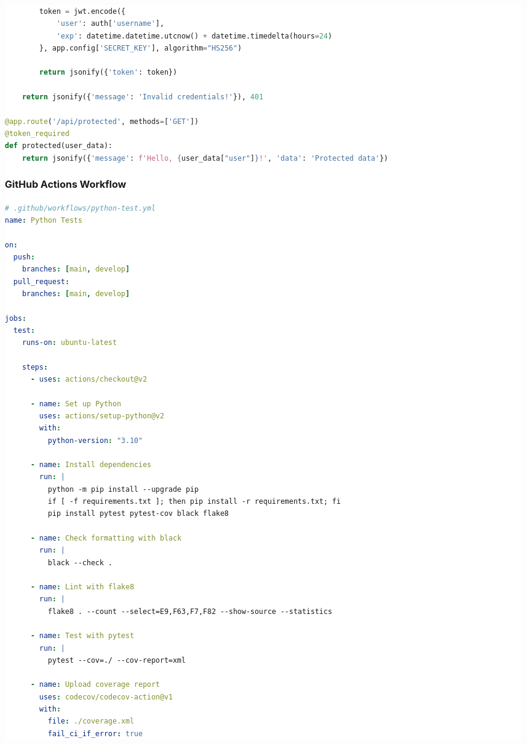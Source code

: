 ```python
        token = jwt.encode({
            'user': auth['username'],
            'exp': datetime.datetime.utcnow() + datetime.timedelta(hours=24)
        }, app.config['SECRET_KEY'], algorithm="HS256")

        return jsonify({'token': token})

    return jsonify({'message': 'Invalid credentials!'}), 401

@app.route('/api/protected', methods=['GET'])
@token_required
def protected(user_data):
    return jsonify({'message': f'Hello, {user_data["user"]}!', 'data': 'Protected data'})
```

### GitHub Actions Workflow

```yaml
# .github/workflows/python-test.yml
name: Python Tests

on:
  push:
    branches: [main, develop]
  pull_request:
    branches: [main, develop]

jobs:
  test:
    runs-on: ubuntu-latest

    steps:
      - uses: actions/checkout@v2

      - name: Set up Python
        uses: actions/setup-python@v2
        with:
          python-version: "3.10"

      - name: Install dependencies
        run: |
          python -m pip install --upgrade pip
          if [ -f requirements.txt ]; then pip install -r requirements.txt; fi
          pip install pytest pytest-cov black flake8

      - name: Check formatting with black
        run: |
          black --check .

      - name: Lint with flake8
        run: |
          flake8 . --count --select=E9,F63,F7,F82 --show-source --statistics

      - name: Test with pytest
        run: |
          pytest --cov=./ --cov-report=xml

      - name: Upload coverage report
        uses: codecov/codecov-action@v1
        with:
          file: ./coverage.xml
          fail_ci_if_error: true
```
